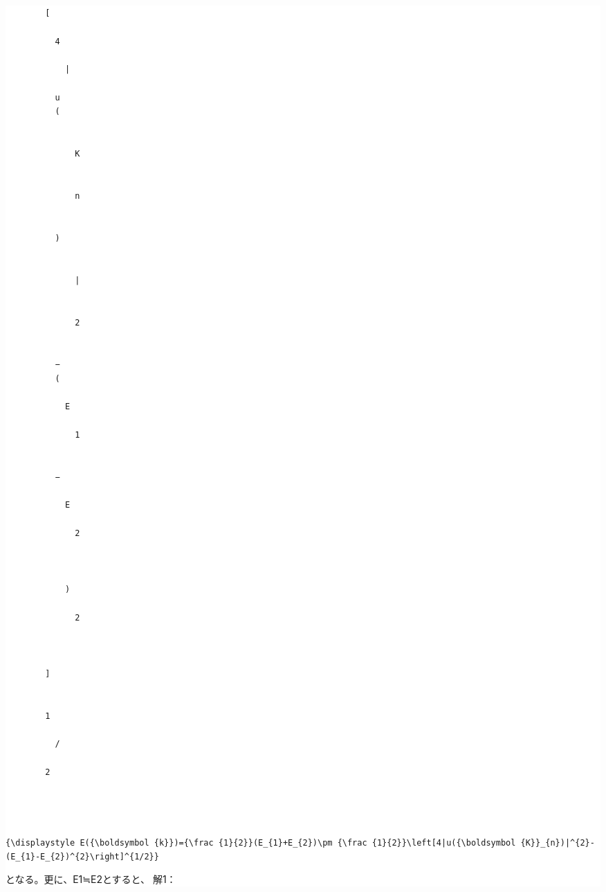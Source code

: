         
          
            [
            
              4
              
                |
              
              u
              (
              
                
                  K
                
                
                  n
                
              
              )
              
                
                  |
                
                
                  2
                
              
              −
              (
              
                E
                
                  1
                
              
              −
              
                E
                
                  2
                
              
              
                )
                
                  2
                
              
            
            ]
          
          
            1
            
              /
            
            2
          
        
      
    
    {\displaystyle E({\boldsymbol {k}})={\frac {1}{2}}(E_{1}+E_{2})\pm {\frac {1}{2}}\left[4|u({\boldsymbol {K}}_{n})|^{2}-(E_{1}-E_{2})^{2}\right]^{1/2}}
  

となる。更に、E1≒E2とすると、
解1：  
  